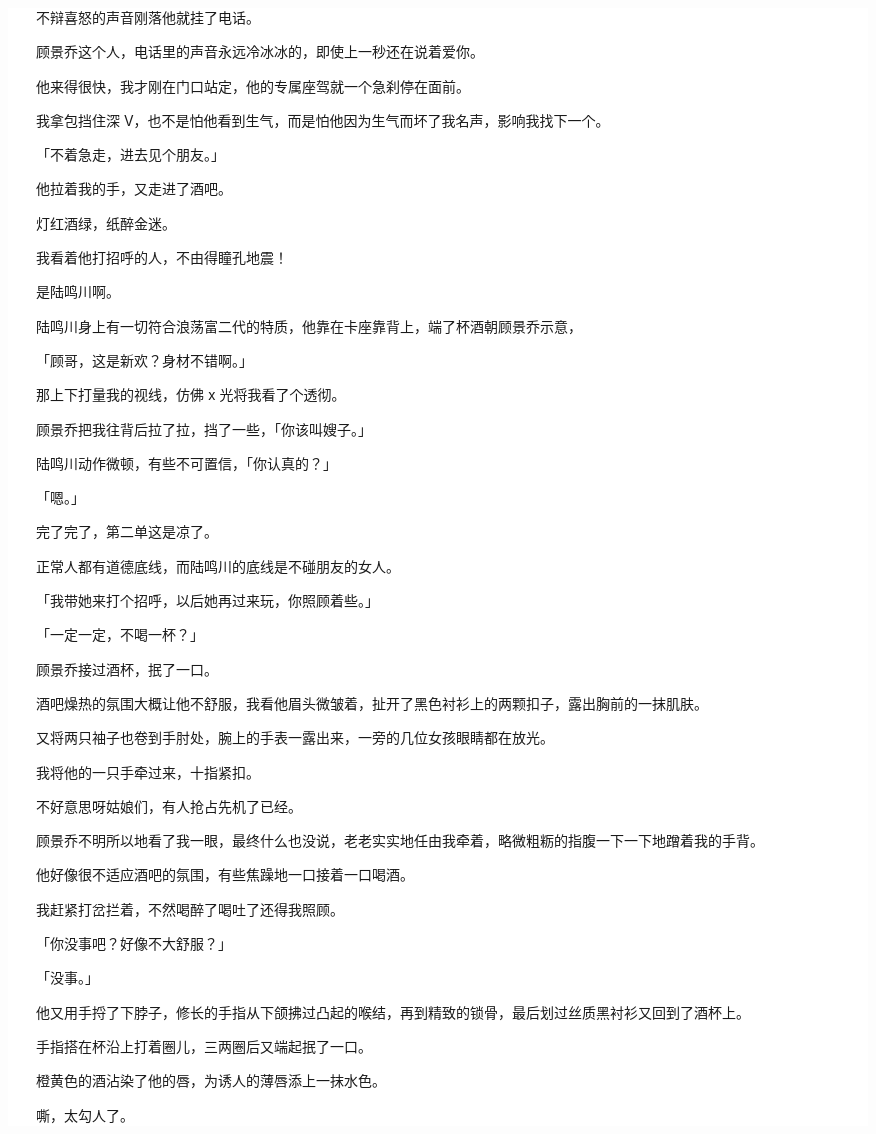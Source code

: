 &emsp;&emsp;不辩喜怒的声音刚落他就挂了电话。  
  
&emsp;&emsp;顾景乔这个人，电话里的声音永远冷冰冰的，即使上一秒还在说着爱你。  
  
&emsp;&emsp;他来得很快，我才刚在门口站定，他的专属座驾就一个急刹停在面前。  
  
&emsp;&emsp;我拿包挡住深 V，也不是怕他看到生气，而是怕他因为生气而坏了我名声，影响我找下一个。  
  
&emsp;&emsp;「不着急走，进去见个朋友。」  
  
&emsp;&emsp;他拉着我的手，又走进了酒吧。  
  
&emsp;&emsp;灯红酒绿，纸醉金迷。  
  
&emsp;&emsp;我看着他打招呼的人，不由得瞳孔地震！  
  
&emsp;&emsp;是陆鸣川啊。  
  
&emsp;&emsp;陆鸣川身上有一切符合浪荡富二代的特质，他靠在卡座靠背上，端了杯酒朝顾景乔示意，  
  
&emsp;&emsp;「顾哥，这是新欢？身材不错啊。」  
  
&emsp;&emsp;那上下打量我的视线，仿佛 x 光将我看了个透彻。  
  
&emsp;&emsp;顾景乔把我往背后拉了拉，挡了一些，「你该叫嫂子。」  
  
&emsp;&emsp;陆鸣川动作微顿，有些不可置信，「你认真的？」  
  
&emsp;&emsp;「嗯。」  
  
&emsp;&emsp;完了完了，第二单这是凉了。  
  
&emsp;&emsp;正常人都有道德底线，而陆鸣川的底线是不碰朋友的女人。  
  
&emsp;&emsp;「我带她来打个招呼，以后她再过来玩，你照顾着些。」  
  
&emsp;&emsp;「一定一定，不喝一杯？」  
  
&emsp;&emsp;顾景乔接过酒杯，抿了一口。  
  
&emsp;&emsp;酒吧燥热的氛围大概让他不舒服，我看他眉头微皱着，扯开了黑色衬衫上的两颗扣子，露出胸前的一抹肌肤。  
  
&emsp;&emsp;又将两只袖子也卷到手肘处，腕上的手表一露出来，一旁的几位女孩眼睛都在放光。  
  
&emsp;&emsp;我将他的一只手牵过来，十指紧扣。  
  
&emsp;&emsp;不好意思呀姑娘们，有人抢占先机了已经。  
  
&emsp;&emsp;顾景乔不明所以地看了我一眼，最终什么也没说，老老实实地任由我牵着，略微粗粝的指腹一下一下地蹭着我的手背。  
  
&emsp;&emsp;他好像很不适应酒吧的氛围，有些焦躁地一口接着一口喝酒。  
  
&emsp;&emsp;我赶紧打岔拦着，不然喝醉了喝吐了还得我照顾。  
  
&emsp;&emsp;「你没事吧？好像不大舒服？」  
  
&emsp;&emsp;「没事。」  
  
&emsp;&emsp;他又用手捋了下脖子，修长的手指从下颌拂过凸起的喉结，再到精致的锁骨，最后划过丝质黑衬衫又回到了酒杯上。  
  
&emsp;&emsp;手指搭在杯沿上打着圈儿，三两圈后又端起抿了一口。  
  
&emsp;&emsp;橙黄色的酒沾染了他的唇，为诱人的薄唇添上一抹水色。  
  
&emsp;&emsp;嘶，太勾人了。  
  